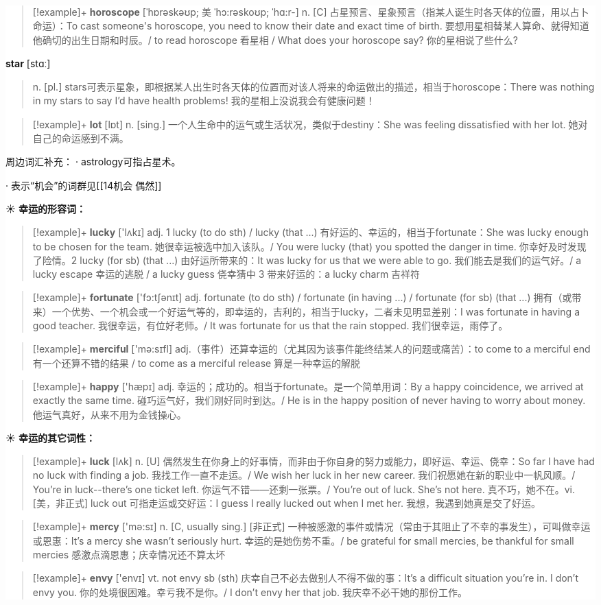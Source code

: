 >[!example]+ <span class="vocabulary">**horoscope**</span> [ˈhɒrəskəʊp; 美 ˈhɔ:rəskoʊp; ˈhɑ:r-]
> <span class="definition">n. [C] 占星预言、星象预言（指某人诞生时各天体的位置，用以占卜命运）：</span>To cast someone's horoscope, you need to know their date and exact time of birth. 要想用星相替某人算命、就得知道他确切的出生日期和时辰。/ to read horoscope 看星相 / What does your horoscope say? 你的星相说了些什么?

 <span class="vocabulary">**star**</span> [stɑː] 
> <span class="definition">n. [pl.] stars可表示星象，即根据某人出生时各天体的位置而对该人将来的命运做出的描述，相当于horoscope：</span>There was nothing in my stars to say I’d have health problems! 我的星相上没说我会有健康问题！

>[!example]+ <span class="vocabulary">**lot**</span> [lɒt] 
> <span class="definition">n. [sing.] 一个人生命中的运气或生活状况，类似于destiny：</span>She was feeling dissatisfied with her lot. 她对自己的命运感到不满。

周边词汇补充：
· astrology可指占星术。

· 表示“机会”的词群见[[14机会 偶然]]

☀ <span class="category">**幸运的形容词：**</span>
>[!example]+ <span class="vocabulary">**lucky**</span> ['lʌkɪ] 
> <span class="definition">adj. 1 lucky (to do sth) / lucky (that ...) 有好运的、幸运的，相当于fortunate：</span>She was lucky enough to be chosen for the team. 她很幸运被选中加入该队。/ You were lucky (that) you spotted the danger in time. 你幸好及时发现了险情。<span class="definition">2 lucky (for sb) (that ...) 由好运所带来的：</span>It was lucky for us that we were able to go. 我们能去是我们的运气好。/ a lucky escape 幸运的逃脱 / a lucky guess 侥幸猜中 <span class="definition">3 带来好运的：</span>a lucky charm 吉祥符

>[!example]+ <span class="vocabulary">**fortunate**</span> ['fɔ:tʃənɪt] 
> <span class="definition">adj. fortunate (to do sth) / fortunate (in having ...) / fortunate (for sb) (that ...) 拥有（或带来）一个优势、一个机会或一个好运气等的，即幸运的，吉利的，相当于lucky，二者未见明显差别：</span>I was fortunate in having a good teacher. 我很幸运，有位好老师。/ It was fortunate for us that the rain stopped. 我们很幸运，雨停了。

>[!example]+ <span class="vocabulary">**merciful**</span> ['mə:sɪfl] 
> <span class="definition">adj.（事件）还算幸运的（尤其因为该事件能终结某人的问题或痛苦）：</span>to come to a merciful end 有一个还算不错的结果 / to come as a merciful release 算是一种幸运的解脱

>[!example]+ <span class="vocabulary">**happy**</span> ['hæpɪ] 
> <span class="definition">adj. 幸运的；成功的。相当于fortunate。是一个简单用词：</span>By a happy coincidence, we arrived at exactly the same time. 碰巧运气好，我们刚好同时到达。/ He is in the happy position of never having to worry about money. 他运气真好，从来不用为金钱操心。

☀ <span class="category">**幸运的其它词性：**</span>
>[!example]+ <span class="vocabulary">**luck**</span> [lʌk] 
> <span class="definition">n. [U] 偶然发生在你身上的好事情，而非由于你自身的努力或能力，即好运、幸运、侥幸：</span>So far I have had no luck with finding a job. 我找工作一直不走运。/ We wish her luck in her new career. 我们祝愿她在新的职业中一帆风顺。/ You’re in luck--there’s one ticket left. 你运气不错——还剩一张票。/ You’re out of luck. She’s not here. 真不巧，她不在。<span class="definition">vi. [美，非正式] luck out 可指走运或交好运：</span>I guess I really lucked out when I met her. 我想，我遇到她真是交了好运。

>[!example]+ <span class="vocabulary">**mercy**</span> ['mə:sɪ] 
> <span class="definition">n. [C, usually sing.] [非正式] 一种被感激的事件或情况（常由于其阻止了不幸的事发生），可叫做幸运或恩惠：</span>It’s a mercy she wasn’t seriously hurt. 幸运的是她伤势不重。/ be grateful for small mercies, be thankful for small mercies 感激点滴恩惠；庆幸情况还不算太坏

>[!example]+ <span class="vocabulary">**envy**</span> ['envɪ] 
> <span class="definition">vt. not envy sb (sth) 庆幸自己不必去做别人不得不做的事：</span>It’s a difficult situation you’re in. I don’t envy you. 你的处境很困难。幸亏我不是你。/ I don’t envy her that job. 我庆幸不必干她的那份工作。
           